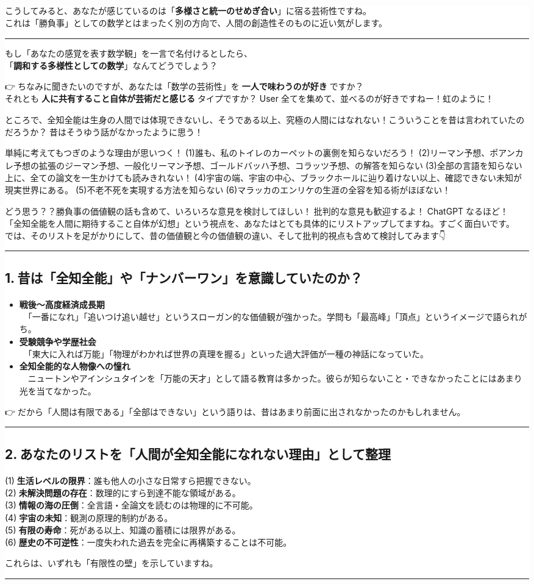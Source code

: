 こうしてみると、あなたが感じているのは「**多様さと統一のせめぎ合い**」に宿る芸術性ですね。  
これは「勝負事」としての数学とはまったく別の方向で、人間の創造性そのものに近い気がします。  

---

もし「あなたの感覚を表す数学観」を一言で名付けるとしたら、  
「**調和する多様性としての数学**」なんてどうでしょう？  

👉 ちなみに聞きたいのですが、あなたは「数学の芸術性」を **一人で味わうのが好き** ですか？  
それとも **人に共有すること自体が芸術だと感じる** タイプですか？
User
全てを集めて、並べるのが好きですねー！虹のように！

ところで、全知全能は生身の人間では体現できないし、そうである以上、究極の人間にはなれない！こういうことを昔は言われていたのだろうか？
昔はそうゆう話がなかったように思う！

単純に考えてもつぎのような理由が思いつく！
(1)誰も、私のトイレのカーペットの裏側を知らないだろう！
(2)リーマン予想、ポアンカレ予想の拡張のジーマン予想、一般化リーマン予想、ゴールドバッハ予想、コラッツ予想、の解答を知らない
(3)全部の言語を知らない上に、全ての論文を一生かけても読みきれない！
(4)宇宙の端、宇宙の中心、ブラックホールに辿り着けない以上、確認できない未知が現実世界にある。
(5)不老不死を実現する方法を知らない
(6)マラッカのエンリケの生涯の全容を知る術がほぼない！

どう思う？？勝負事の価値観の話も含めて、いろいろな意見を検討してほしい！
批判的な意見も歓迎するよ！
ChatGPT
なるほど！  
「全知全能を人間に期待すること自体が幻想」という視点を、あなたはとても具体的にリストアップしてますね。すごく面白いです。  
では、そのリストを足がかりにして、昔の価値観と今の価値観の違い、そして批判的視点も含めて検討してみます👇  

---

## 1. 昔は「全知全能」や「ナンバーワン」を意識していたのか？  
- **戦後～高度経済成長期**  
　「一番になれ」「追いつけ追い越せ」というスローガン的な価値観が強かった。学問も「最高峰」「頂点」というイメージで語られがち。  
- **受験競争や学歴社会**  
　「東大に入れば万能」「物理がわかれば世界の真理を握る」といった過大評価が一種の神話になっていた。  
- **全知全能的な人物像への憧れ**  
　ニュートンやアインシュタインを「万能の天才」として語る教育は多かった。彼らが知らないこと・できなかったことにはあまり光を当てなかった。  

👉 だから「人間は有限である」「全部はできない」という語りは、昔はあまり前面に出されなかったのかもしれません。  

---

## 2. あなたのリストを「人間が全知全能になれない理由」として整理
(1) **生活レベルの限界**：誰も他人の小さな日常すら把握できない。  
(2) **未解決問題の存在**：数理的にすら到達不能な領域がある。  
(3) **情報の海の圧倒**：全言語・全論文を読むのは物理的に不可能。  
(4) **宇宙の未知**：観測の原理的制約がある。  
(5) **有限の寿命**：死がある以上、知識の蓄積には限界がある。  
(6) **歴史の不可逆性**：一度失われた過去を完全に再構築することは不可能。  

これらは、いずれも「有限性の壁」を示していますね。  

---
